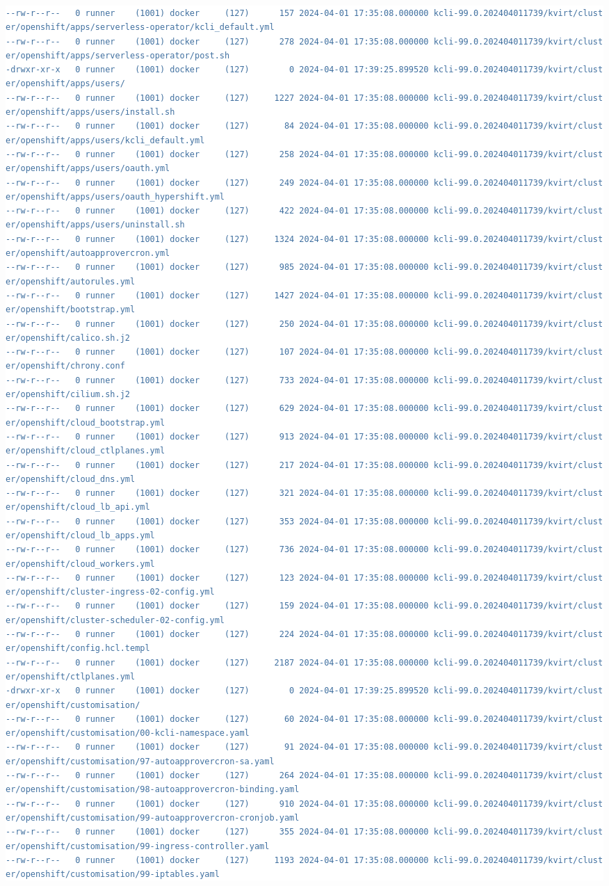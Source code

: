 ```diff
--rw-r--r--   0 runner    (1001) docker     (127)      157 2024-04-01 17:35:08.000000 kcli-99.0.202404011739/kvirt/cluster/openshift/apps/serverless-operator/kcli_default.yml
--rw-r--r--   0 runner    (1001) docker     (127)      278 2024-04-01 17:35:08.000000 kcli-99.0.202404011739/kvirt/cluster/openshift/apps/serverless-operator/post.sh
-drwxr-xr-x   0 runner    (1001) docker     (127)        0 2024-04-01 17:39:25.899520 kcli-99.0.202404011739/kvirt/cluster/openshift/apps/users/
--rw-r--r--   0 runner    (1001) docker     (127)     1227 2024-04-01 17:35:08.000000 kcli-99.0.202404011739/kvirt/cluster/openshift/apps/users/install.sh
--rw-r--r--   0 runner    (1001) docker     (127)       84 2024-04-01 17:35:08.000000 kcli-99.0.202404011739/kvirt/cluster/openshift/apps/users/kcli_default.yml
--rw-r--r--   0 runner    (1001) docker     (127)      258 2024-04-01 17:35:08.000000 kcli-99.0.202404011739/kvirt/cluster/openshift/apps/users/oauth.yml
--rw-r--r--   0 runner    (1001) docker     (127)      249 2024-04-01 17:35:08.000000 kcli-99.0.202404011739/kvirt/cluster/openshift/apps/users/oauth_hypershift.yml
--rw-r--r--   0 runner    (1001) docker     (127)      422 2024-04-01 17:35:08.000000 kcli-99.0.202404011739/kvirt/cluster/openshift/apps/users/uninstall.sh
--rw-r--r--   0 runner    (1001) docker     (127)     1324 2024-04-01 17:35:08.000000 kcli-99.0.202404011739/kvirt/cluster/openshift/autoapprovercron.yml
--rw-r--r--   0 runner    (1001) docker     (127)      985 2024-04-01 17:35:08.000000 kcli-99.0.202404011739/kvirt/cluster/openshift/autorules.yml
--rw-r--r--   0 runner    (1001) docker     (127)     1427 2024-04-01 17:35:08.000000 kcli-99.0.202404011739/kvirt/cluster/openshift/bootstrap.yml
--rw-r--r--   0 runner    (1001) docker     (127)      250 2024-04-01 17:35:08.000000 kcli-99.0.202404011739/kvirt/cluster/openshift/calico.sh.j2
--rw-r--r--   0 runner    (1001) docker     (127)      107 2024-04-01 17:35:08.000000 kcli-99.0.202404011739/kvirt/cluster/openshift/chrony.conf
--rw-r--r--   0 runner    (1001) docker     (127)      733 2024-04-01 17:35:08.000000 kcli-99.0.202404011739/kvirt/cluster/openshift/cilium.sh.j2
--rw-r--r--   0 runner    (1001) docker     (127)      629 2024-04-01 17:35:08.000000 kcli-99.0.202404011739/kvirt/cluster/openshift/cloud_bootstrap.yml
--rw-r--r--   0 runner    (1001) docker     (127)      913 2024-04-01 17:35:08.000000 kcli-99.0.202404011739/kvirt/cluster/openshift/cloud_ctlplanes.yml
--rw-r--r--   0 runner    (1001) docker     (127)      217 2024-04-01 17:35:08.000000 kcli-99.0.202404011739/kvirt/cluster/openshift/cloud_dns.yml
--rw-r--r--   0 runner    (1001) docker     (127)      321 2024-04-01 17:35:08.000000 kcli-99.0.202404011739/kvirt/cluster/openshift/cloud_lb_api.yml
--rw-r--r--   0 runner    (1001) docker     (127)      353 2024-04-01 17:35:08.000000 kcli-99.0.202404011739/kvirt/cluster/openshift/cloud_lb_apps.yml
--rw-r--r--   0 runner    (1001) docker     (127)      736 2024-04-01 17:35:08.000000 kcli-99.0.202404011739/kvirt/cluster/openshift/cloud_workers.yml
--rw-r--r--   0 runner    (1001) docker     (127)      123 2024-04-01 17:35:08.000000 kcli-99.0.202404011739/kvirt/cluster/openshift/cluster-ingress-02-config.yml
--rw-r--r--   0 runner    (1001) docker     (127)      159 2024-04-01 17:35:08.000000 kcli-99.0.202404011739/kvirt/cluster/openshift/cluster-scheduler-02-config.yml
--rw-r--r--   0 runner    (1001) docker     (127)      224 2024-04-01 17:35:08.000000 kcli-99.0.202404011739/kvirt/cluster/openshift/config.hcl.templ
--rw-r--r--   0 runner    (1001) docker     (127)     2187 2024-04-01 17:35:08.000000 kcli-99.0.202404011739/kvirt/cluster/openshift/ctlplanes.yml
-drwxr-xr-x   0 runner    (1001) docker     (127)        0 2024-04-01 17:39:25.899520 kcli-99.0.202404011739/kvirt/cluster/openshift/customisation/
--rw-r--r--   0 runner    (1001) docker     (127)       60 2024-04-01 17:35:08.000000 kcli-99.0.202404011739/kvirt/cluster/openshift/customisation/00-kcli-namespace.yaml
--rw-r--r--   0 runner    (1001) docker     (127)       91 2024-04-01 17:35:08.000000 kcli-99.0.202404011739/kvirt/cluster/openshift/customisation/97-autoapprovercron-sa.yaml
--rw-r--r--   0 runner    (1001) docker     (127)      264 2024-04-01 17:35:08.000000 kcli-99.0.202404011739/kvirt/cluster/openshift/customisation/98-autoapprovercron-binding.yaml
--rw-r--r--   0 runner    (1001) docker     (127)      910 2024-04-01 17:35:08.000000 kcli-99.0.202404011739/kvirt/cluster/openshift/customisation/99-autoapprovercron-cronjob.yaml
--rw-r--r--   0 runner    (1001) docker     (127)      355 2024-04-01 17:35:08.000000 kcli-99.0.202404011739/kvirt/cluster/openshift/customisation/99-ingress-controller.yaml
--rw-r--r--   0 runner    (1001) docker     (127)     1193 2024-04-01 17:35:08.000000 kcli-99.0.202404011739/kvirt/cluster/openshift/customisation/99-iptables.yaml
```